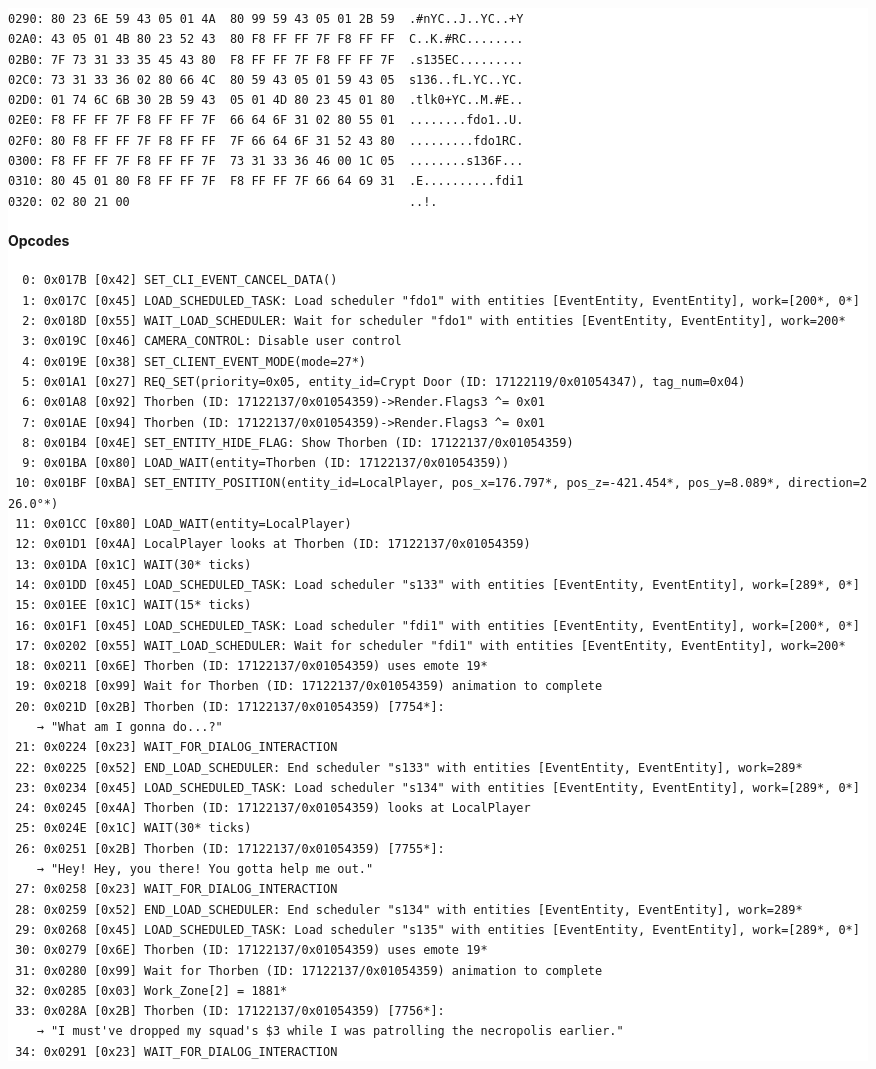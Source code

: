 ```
0290: 80 23 6E 59 43 05 01 4A  80 99 59 43 05 01 2B 59  .#nYC..J..YC..+Y
02A0: 43 05 01 4B 80 23 52 43  80 F8 FF FF 7F F8 FF FF  C..K.#RC........
02B0: 7F 73 31 33 35 45 43 80  F8 FF FF 7F F8 FF FF 7F  .s135EC.........
02C0: 73 31 33 36 02 80 66 4C  80 59 43 05 01 59 43 05  s136..fL.YC..YC.
02D0: 01 74 6C 6B 30 2B 59 43  05 01 4D 80 23 45 01 80  .tlk0+YC..M.#E..
02E0: F8 FF FF 7F F8 FF FF 7F  66 64 6F 31 02 80 55 01  ........fdo1..U.
02F0: 80 F8 FF FF 7F F8 FF FF  7F 66 64 6F 31 52 43 80  .........fdo1RC.
0300: F8 FF FF 7F F8 FF FF 7F  73 31 33 36 46 00 1C 05  ........s136F...
0310: 80 45 01 80 F8 FF FF 7F  F8 FF FF 7F 66 64 69 31  .E..........fdi1
0320: 02 80 21 00                                       ..!.            
```

#### Opcodes

```
  0: 0x017B [0x42] SET_CLI_EVENT_CANCEL_DATA()
  1: 0x017C [0x45] LOAD_SCHEDULED_TASK: Load scheduler "fdo1" with entities [EventEntity, EventEntity], work=[200*, 0*]
  2: 0x018D [0x55] WAIT_LOAD_SCHEDULER: Wait for scheduler "fdo1" with entities [EventEntity, EventEntity], work=200*
  3: 0x019C [0x46] CAMERA_CONTROL: Disable user control
  4: 0x019E [0x38] SET_CLIENT_EVENT_MODE(mode=27*)
  5: 0x01A1 [0x27] REQ_SET(priority=0x05, entity_id=Crypt Door (ID: 17122119/0x01054347), tag_num=0x04)
  6: 0x01A8 [0x92] Thorben (ID: 17122137/0x01054359)->Render.Flags3 ^= 0x01
  7: 0x01AE [0x94] Thorben (ID: 17122137/0x01054359)->Render.Flags3 ^= 0x01
  8: 0x01B4 [0x4E] SET_ENTITY_HIDE_FLAG: Show Thorben (ID: 17122137/0x01054359)
  9: 0x01BA [0x80] LOAD_WAIT(entity=Thorben (ID: 17122137/0x01054359))
 10: 0x01BF [0xBA] SET_ENTITY_POSITION(entity_id=LocalPlayer, pos_x=176.797*, pos_z=-421.454*, pos_y=8.089*, direction=226.0°*)
 11: 0x01CC [0x80] LOAD_WAIT(entity=LocalPlayer)
 12: 0x01D1 [0x4A] LocalPlayer looks at Thorben (ID: 17122137/0x01054359)
 13: 0x01DA [0x1C] WAIT(30* ticks)
 14: 0x01DD [0x45] LOAD_SCHEDULED_TASK: Load scheduler "s133" with entities [EventEntity, EventEntity], work=[289*, 0*]
 15: 0x01EE [0x1C] WAIT(15* ticks)
 16: 0x01F1 [0x45] LOAD_SCHEDULED_TASK: Load scheduler "fdi1" with entities [EventEntity, EventEntity], work=[200*, 0*]
 17: 0x0202 [0x55] WAIT_LOAD_SCHEDULER: Wait for scheduler "fdi1" with entities [EventEntity, EventEntity], work=200*
 18: 0x0211 [0x6E] Thorben (ID: 17122137/0x01054359) uses emote 19*
 19: 0x0218 [0x99] Wait for Thorben (ID: 17122137/0x01054359) animation to complete
 20: 0x021D [0x2B] Thorben (ID: 17122137/0x01054359) [7754*]:
    → "What am I gonna do...?"
 21: 0x0224 [0x23] WAIT_FOR_DIALOG_INTERACTION
 22: 0x0225 [0x52] END_LOAD_SCHEDULER: End scheduler "s133" with entities [EventEntity, EventEntity], work=289*
 23: 0x0234 [0x45] LOAD_SCHEDULED_TASK: Load scheduler "s134" with entities [EventEntity, EventEntity], work=[289*, 0*]
 24: 0x0245 [0x4A] Thorben (ID: 17122137/0x01054359) looks at LocalPlayer
 25: 0x024E [0x1C] WAIT(30* ticks)
 26: 0x0251 [0x2B] Thorben (ID: 17122137/0x01054359) [7755*]:
    → "Hey! Hey, you there! You gotta help me out."
 27: 0x0258 [0x23] WAIT_FOR_DIALOG_INTERACTION
 28: 0x0259 [0x52] END_LOAD_SCHEDULER: End scheduler "s134" with entities [EventEntity, EventEntity], work=289*
 29: 0x0268 [0x45] LOAD_SCHEDULED_TASK: Load scheduler "s135" with entities [EventEntity, EventEntity], work=[289*, 0*]
 30: 0x0279 [0x6E] Thorben (ID: 17122137/0x01054359) uses emote 19*
 31: 0x0280 [0x99] Wait for Thorben (ID: 17122137/0x01054359) animation to complete
 32: 0x0285 [0x03] Work_Zone[2] = 1881*
 33: 0x028A [0x2B] Thorben (ID: 17122137/0x01054359) [7756*]:
    → "I must've dropped my squad's $3 while I was patrolling the necropolis earlier."
 34: 0x0291 [0x23] WAIT_FOR_DIALOG_INTERACTION
```